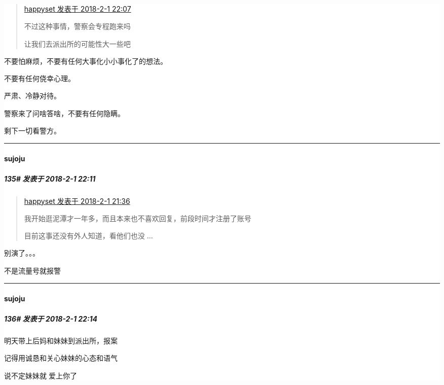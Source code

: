 

<blockquote><a href="httphttps://bbs.saraba1st.com/2b/forum.php?mod=redirect&amp;goto=findpost&amp;pid=38425573&amp;ptid=1579269" target="_blank">happyset 发表于 2018-2-1 22:07</a>

不过这种事情，警察会专程跑来吗

让我们去派出所的可能性大一些吧</blockquote>
不要怕麻烦，不要有任何大事化小小事化了的想法。

不要有任何侥幸心理。

严肃、冷静对待。

警察来了问啥答啥，不要有任何隐瞒。

剩下一切看警方。







-----

####  sujoju  
##### 135#       发表于 2018-2-1 22:11



<blockquote><a href="httphttps://bbs.saraba1st.com/2b/forum.php?mod=redirect&amp;goto=findpost&amp;pid=38425240&amp;ptid=1579269" target="_blank">happyset 发表于 2018-2-1 21:36</a>

我开始逛泥潭才一年多，而且本来也不喜欢回复，前段时间才注册了账号

目前这事还没有外人知道，看他们也没 ...</blockquote>
别演了。。。



不是流量号就报警







-----

####  sujoju  
##### 136#       发表于 2018-2-1 22:14




明天带上后妈和妹妹到派出所，报案

记得用诚恳和关心妹妹的心态和语气







说不定妹妹就 爱上你了

